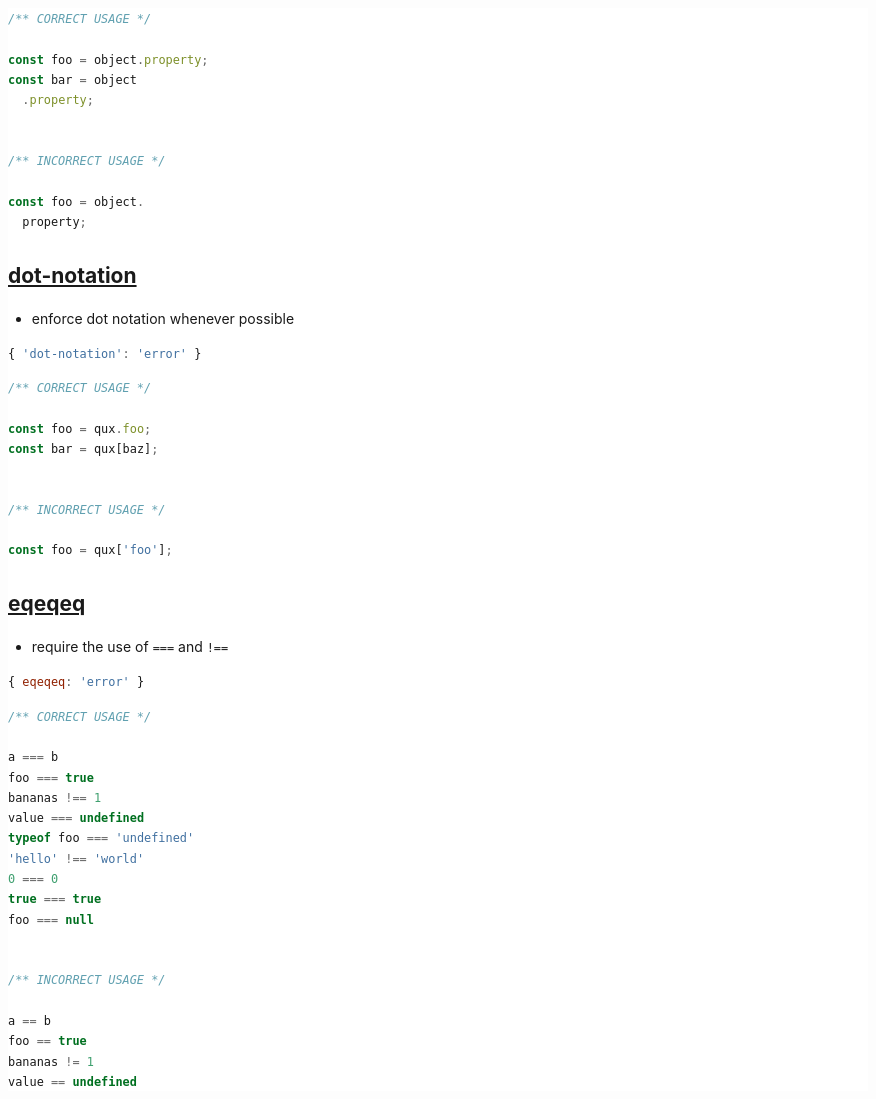 ```javascript
/** CORRECT USAGE */

const foo = object.property;
const bar = object
  .property;


/** INCORRECT USAGE */

const foo = object.
  property;

```



## [dot-notation](http://eslint.org/docs/rules/dot-notation)

- enforce dot notation whenever possible

```javascript
{ 'dot-notation': 'error' }
```

```javascript
/** CORRECT USAGE */

const foo = qux.foo;
const bar = qux[baz];


/** INCORRECT USAGE */

const foo = qux['foo'];

```



## [eqeqeq](http://eslint.org/docs/rules/eqeqeq)

- require the use of `===` and `!==`

```javascript
{ eqeqeq: 'error' }
```

```javascript
/** CORRECT USAGE */

a === b
foo === true
bananas !== 1
value === undefined
typeof foo === 'undefined'
'hello' !== 'world'
0 === 0
true === true
foo === null


/** INCORRECT USAGE */

a == b
foo == true
bananas != 1
value == undefined
```